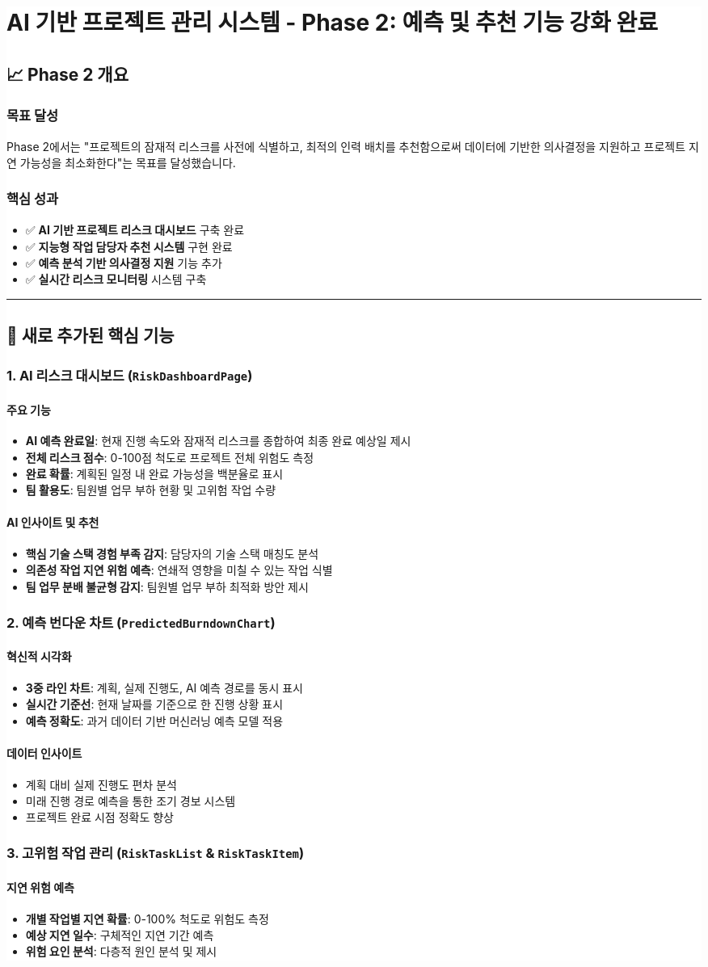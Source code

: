 # AI 기반 프로젝트 관리 시스템 - Phase 2: 예측 및 추천 기능 강화 완료

## 📈 Phase 2 개요

### 목표 달성
Phase 2에서는 "프로젝트의 잠재적 리스크를 사전에 식별하고, 최적의 인력 배치를 추천함으로써 데이터에 기반한 의사결정을 지원하고 프로젝트 지연 가능성을 최소화한다"는 목표를 달성했습니다.

### 핵심 성과
- ✅ **AI 기반 프로젝트 리스크 대시보드** 구축 완료
- ✅ **지능형 작업 담당자 추천 시스템** 구현 완료
- ✅ **예측 분석 기반 의사결정 지원** 기능 추가
- ✅ **실시간 리스크 모니터링** 시스템 구축

---

## 🚀 새로 추가된 핵심 기능

### 1. AI 리스크 대시보드 (`RiskDashboardPage`)

#### 주요 기능
- **AI 예측 완료일**: 현재 진행 속도와 잠재적 리스크를 종합하여 최종 완료 예상일 제시
- **전체 리스크 점수**: 0-100점 척도로 프로젝트 전체 위험도 측정
- **완료 확률**: 계획된 일정 내 완료 가능성을 백분율로 표시
- **팀 활용도**: 팀원별 업무 부하 현황 및 고위험 작업 수량

#### AI 인사이트 및 추천
- **핵심 기술 스택 경험 부족 감지**: 담당자의 기술 스택 매칭도 분석
- **의존성 작업 지연 위험 예측**: 연쇄적 영향을 미칠 수 있는 작업 식별
- **팀 업무 분배 불균형 감지**: 팀원별 업무 부하 최적화 방안 제시

### 2. 예측 번다운 차트 (`PredictedBurndownChart`)

#### 혁신적 시각화
- **3중 라인 차트**: 계획, 실제 진행도, AI 예측 경로를 동시 표시
- **실시간 기준선**: 현재 날짜를 기준으로 한 진행 상황 표시
- **예측 정확도**: 과거 데이터 기반 머신러닝 예측 모델 적용

#### 데이터 인사이트
- 계획 대비 실제 진행도 편차 분석
- 미래 진행 경로 예측을 통한 조기 경보 시스템
- 프로젝트 완료 시점 정확도 향상

### 3. 고위험 작업 관리 (`RiskTaskList` & `RiskTaskItem`)

#### 지연 위험 예측
- **개별 작업별 지연 확률**: 0-100% 척도로 위험도 측정
- **예상 지연 일수**: 구체적인 지연 기간 예측
- **위험 요인 분석**: 다층적 원인 분석 및 제시
